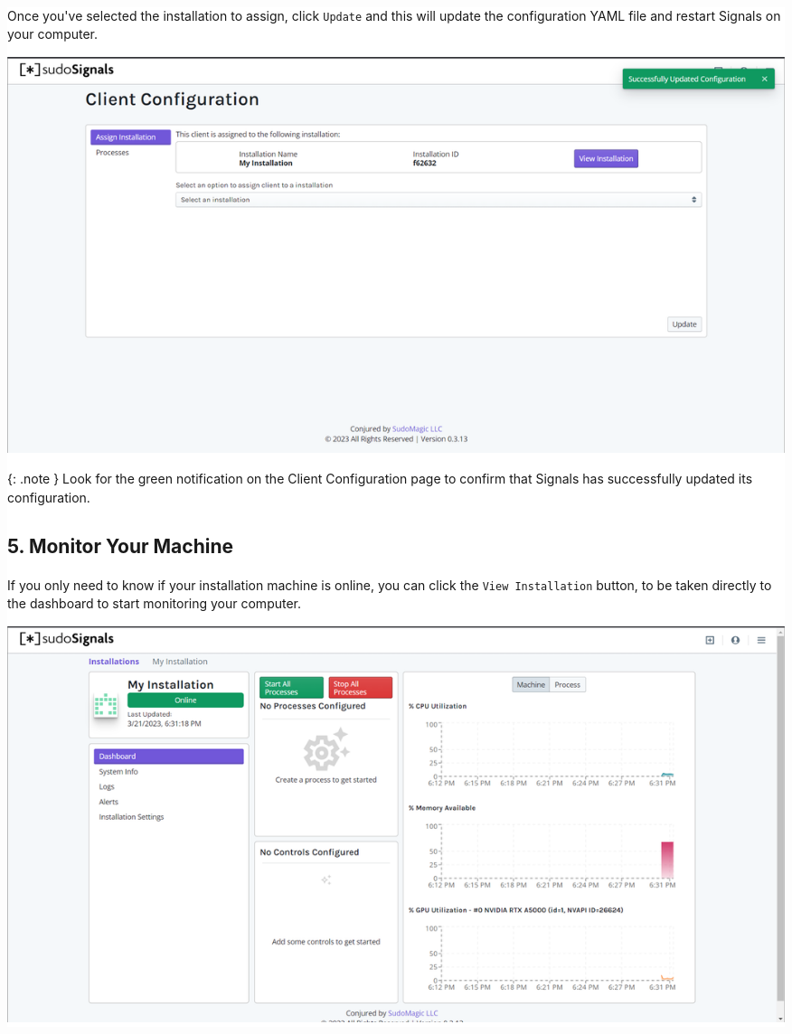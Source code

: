 Once you've selected the installation to assign, click `Update` and this will update the configuration YAML file and restart Signals on your computer. 

![Configure 004](../../../assets/images/configure-installation/configure-005.png)

{: .note }
Look for the green notification on the Client Configuration page to confirm that Signals has successfully updated its configuration. 


## 5. Monitor Your Machine

If you only need to know if your installation machine is online, you can click the `View Installation` button, to be taken directly to the dashboard to start monitoring your computer. 

![Configure 006](../../../assets/images/configure-installation/configure-006.png)
